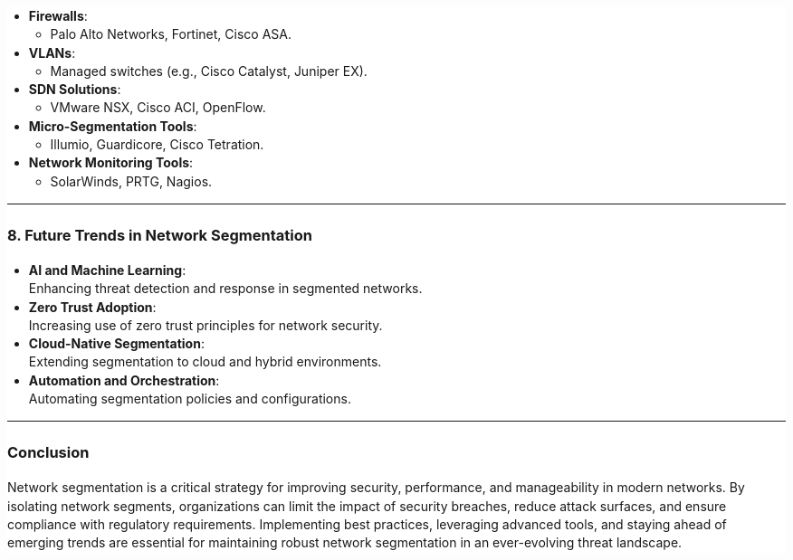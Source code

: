 - **Firewalls**:  
  - Palo Alto Networks, Fortinet, Cisco ASA.  
- **VLANs**:  
  - Managed switches (e.g., Cisco Catalyst, Juniper EX).  
- **SDN Solutions**:  
  - VMware NSX, Cisco ACI, OpenFlow.  
- **Micro-Segmentation Tools**:  
  - Illumio, Guardicore, Cisco Tetration.  
- **Network Monitoring Tools**:  
  - SolarWinds, PRTG, Nagios.  

---

### **8. Future Trends in Network Segmentation**

- **AI and Machine Learning**:  
  Enhancing threat detection and response in segmented networks.  
- **Zero Trust Adoption**:  
  Increasing use of zero trust principles for network security.  
- **Cloud-Native Segmentation**:  
  Extending segmentation to cloud and hybrid environments.  
- **Automation and Orchestration**:  
  Automating segmentation policies and configurations.  

---

### **Conclusion**
Network segmentation is a critical strategy for improving security, performance, and manageability in modern networks. By isolating network segments, organizations can limit the impact of security breaches, reduce attack surfaces, and ensure compliance with regulatory requirements. Implementing best practices, leveraging advanced tools, and staying ahead of emerging trends are essential for maintaining robust network segmentation in an ever-evolving threat landscape.
